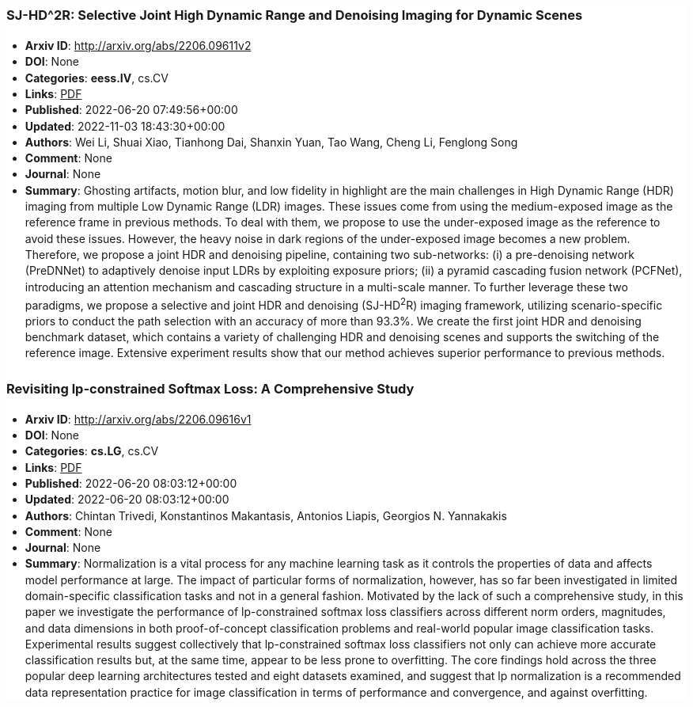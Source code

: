

### SJ-HD^2R: Selective Joint High Dynamic Range and Denoising Imaging for Dynamic Scenes
- **Arxiv ID**: http://arxiv.org/abs/2206.09611v2
- **DOI**: None
- **Categories**: **eess.IV**, cs.CV
- **Links**: [PDF](http://arxiv.org/pdf/2206.09611v2)
- **Published**: 2022-06-20 07:49:56+00:00
- **Updated**: 2022-11-03 18:43:30+00:00
- **Authors**: Wei Li, Shuai Xiao, Tianhong Dai, Shanxin Yuan, Tao Wang, Cheng Li, Fenglong Song
- **Comment**: None
- **Journal**: None
- **Summary**: Ghosting artifacts, motion blur, and low fidelity in highlight are the main challenges in High Dynamic Range (HDR) imaging from multiple Low Dynamic Range (LDR) images. These issues come from using the medium-exposed image as the reference frame in previous methods. To deal with them, we propose to use the under-exposed image as the reference to avoid these issues. However, the heavy noise in dark regions of the under-exposed image becomes a new problem. Therefore, we propose a joint HDR and denoising pipeline, containing two sub-networks: (i) a pre-denoising network (PreDNNet) to adaptively denoise input LDRs by exploiting exposure priors; (ii) a pyramid cascading fusion network (PCFNet), introducing an attention mechanism and cascading structure in a multi-scale manner. To further leverage these two paradigms, we propose a selective and joint HDR and denoising (SJ-HD$^2$R) imaging framework, utilizing scenario-specific priors to conduct the path selection with an accuracy of more than 93.3$\%$. We create the first joint HDR and denoising benchmark dataset, which contains a variety of challenging HDR and denoising scenes and supports the switching of the reference image. Extensive experiment results show that our method achieves superior performance to previous methods.



### Revisiting lp-constrained Softmax Loss: A Comprehensive Study
- **Arxiv ID**: http://arxiv.org/abs/2206.09616v1
- **DOI**: None
- **Categories**: **cs.LG**, cs.CV
- **Links**: [PDF](http://arxiv.org/pdf/2206.09616v1)
- **Published**: 2022-06-20 08:03:12+00:00
- **Updated**: 2022-06-20 08:03:12+00:00
- **Authors**: Chintan Trivedi, Konstantinos Makantasis, Antonios Liapis, Georgios N. Yannakakis
- **Comment**: None
- **Journal**: None
- **Summary**: Normalization is a vital process for any machine learning task as it controls the properties of data and affects model performance at large. The impact of particular forms of normalization, however, has so far been investigated in limited domain-specific classification tasks and not in a general fashion. Motivated by the lack of such a comprehensive study, in this paper we investigate the performance of lp-constrained softmax loss classifiers across different norm orders, magnitudes, and data dimensions in both proof-of-concept classification problems and real-world popular image classification tasks. Experimental results suggest collectively that lp-constrained softmax loss classifiers not only can achieve more accurate classification results but, at the same time, appear to be less prone to overfitting. The core findings hold across the three popular deep learning architectures tested and eight datasets examined, and suggest that lp normalization is a recommended data representation practice for image classification in terms of performance and convergence, and against overfitting.
